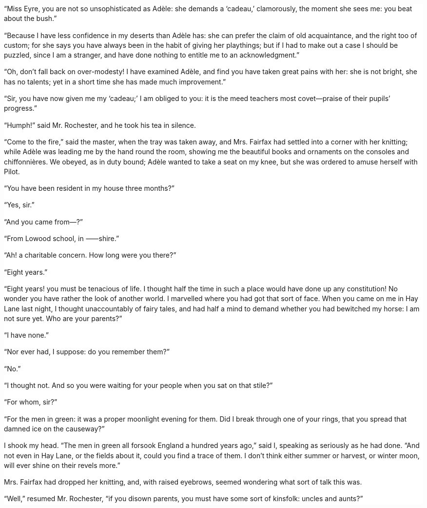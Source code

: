 “Miss Eyre, you are not so unsophisticated as Adèle: she demands a ‘cadeau,’ clamorously, the moment she sees me: you beat about the bush.”

“Because I have less confidence in my deserts than Adèle has: she can prefer the claim of old acquaintance, and the right too of custom; for she says you have always been in the habit of giving her playthings; but if I had to make out a case I should be puzzled, since I am a stranger, and have done nothing to entitle me to an acknowledgment.”

“Oh, don’t fall back on over-modesty! I have examined Adèle, and find you have taken great pains with her: she is not bright, she has no talents; yet in a short time she has made much improvement.”

“Sir, you have now given me my ‘cadeau;’ I am obliged to you: it is the meed teachers most covet⁠—praise of their pupils’ progress.”

“Humph!” said Mr. Rochester, and he took his tea in silence.

“Come to the fire,” said the master, when the tray was taken away, and Mrs. Fairfax had settled into a corner with her knitting; while Adèle was leading me by the hand round the room, showing me the beautiful books and ornaments on the consoles and chiffonnières. We obeyed, as in duty bound; Adèle wanted to take a seat on my knee, but she was ordered to amuse herself with Pilot.

“You have been resident in my house three months?”

“Yes, sir.”

“And you came from⁠—?”

“From Lowood school, in ⸺⁠shire.”

“Ah! a charitable concern. How long were you there?”

“Eight years.”

“Eight years! you must be tenacious of life. I thought half the time in such a place would have done up any constitution! No wonder you have rather the look of another world. I marvelled where you had got that sort of face. When you came on me in Hay Lane last night, I thought unaccountably of fairy tales, and had half a mind to demand whether you had bewitched my horse: I am not sure yet. Who are your parents?”

“I have none.”

“Nor ever had, I suppose: do you remember them?”

“No.”

“I thought not. And so you were waiting for your people when you sat on that stile?”

“For whom, sir?”

“For the men in green: it was a proper moonlight evening for them. Did I break through one of your rings, that you spread that damned ice on the causeway?”

I shook my head. “The men in green all forsook England a hundred years ago,” said I, speaking as seriously as he had done. “And not even in Hay Lane, or the fields about it, could you find a trace of them. I don’t think either summer or harvest, or winter moon, will ever shine on their revels more.”

Mrs. Fairfax had dropped her knitting, and, with raised eyebrows, seemed wondering what sort of talk this was.

“Well,” resumed Mr. Rochester, “if you disown parents, you must have some sort of kinsfolk: uncles and aunts?”
